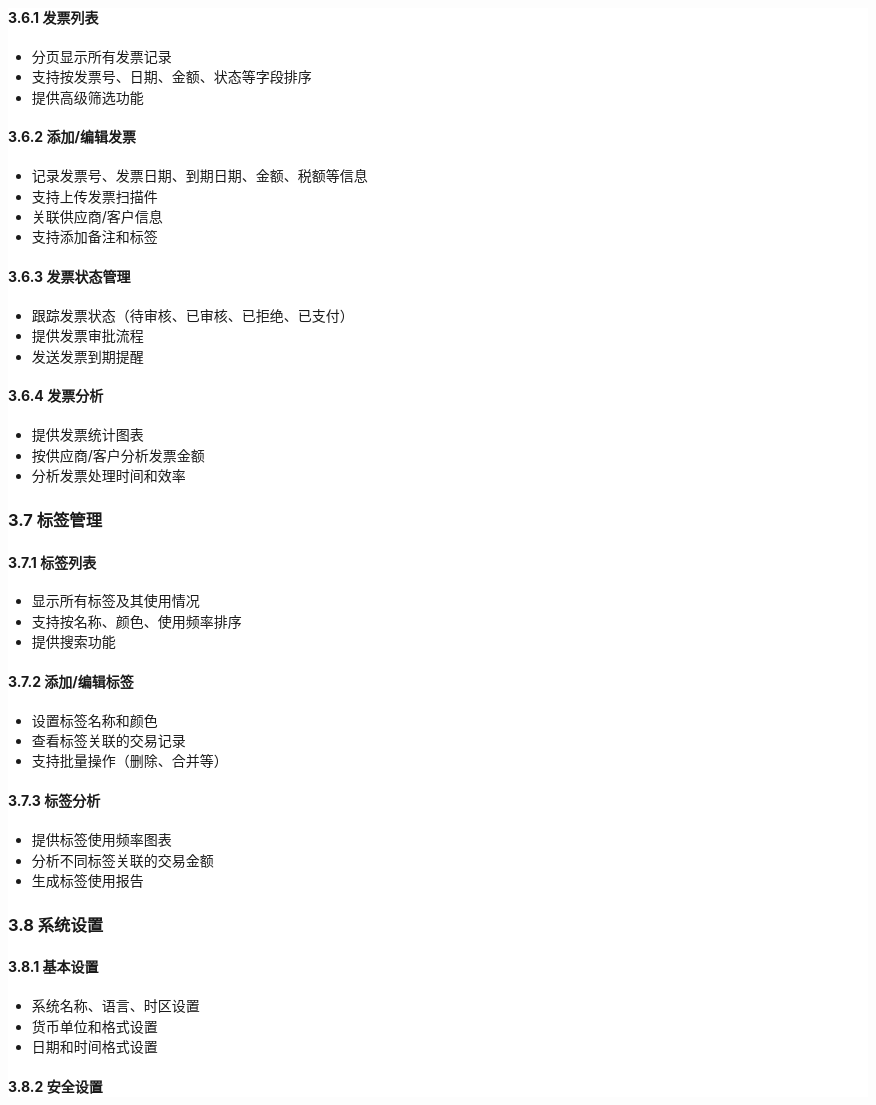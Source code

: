 #### 3.6.1 发票列表

- 分页显示所有发票记录
- 支持按发票号、日期、金额、状态等字段排序
- 提供高级筛选功能

#### 3.6.2 添加/编辑发票

- 记录发票号、发票日期、到期日期、金额、税额等信息
- 支持上传发票扫描件
- 关联供应商/客户信息
- 支持添加备注和标签

#### 3.6.3 发票状态管理

- 跟踪发票状态（待审核、已审核、已拒绝、已支付）
- 提供发票审批流程
- 发送发票到期提醒

#### 3.6.4 发票分析

- 提供发票统计图表
- 按供应商/客户分析发票金额
- 分析发票处理时间和效率

### 3.7 标签管理

#### 3.7.1 标签列表

- 显示所有标签及其使用情况
- 支持按名称、颜色、使用频率排序
- 提供搜索功能

#### 3.7.2 添加/编辑标签

- 设置标签名称和颜色
- 查看标签关联的交易记录
- 支持批量操作（删除、合并等）

#### 3.7.3 标签分析

- 提供标签使用频率图表
- 分析不同标签关联的交易金额
- 生成标签使用报告

### 3.8 系统设置

#### 3.8.1 基本设置

- 系统名称、语言、时区设置
- 货币单位和格式设置
- 日期和时间格式设置

#### 3.8.2 安全设置
